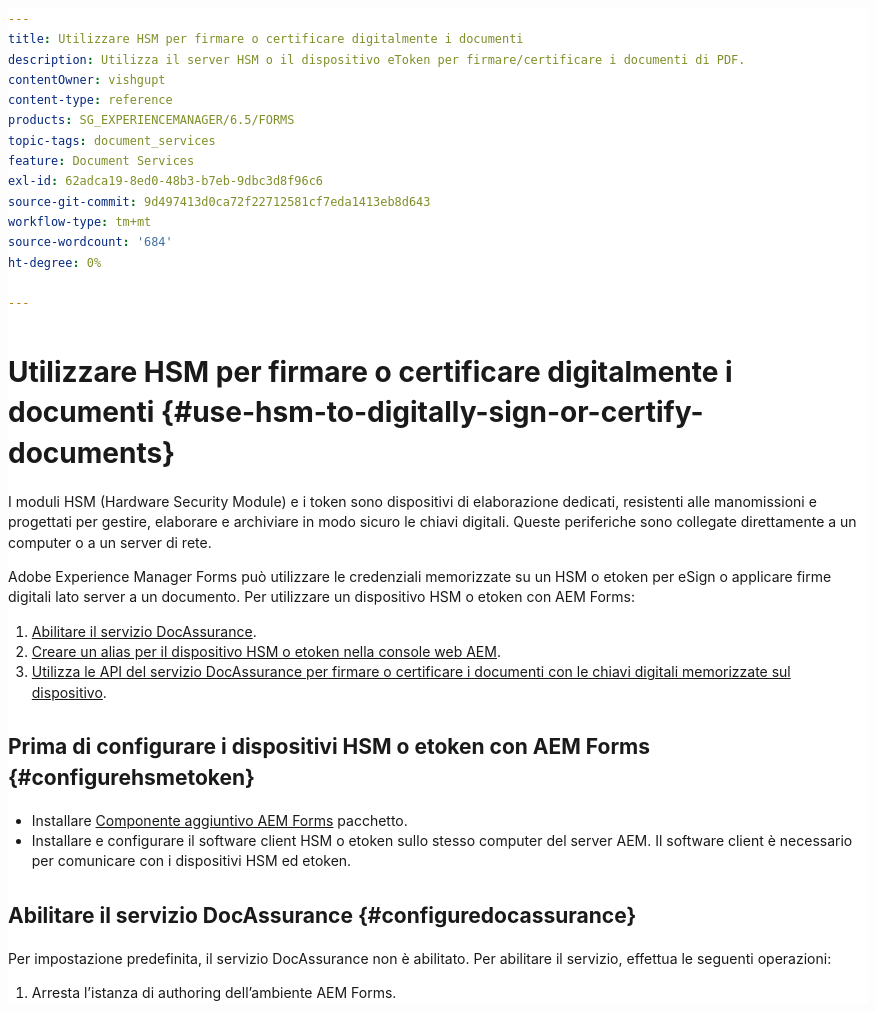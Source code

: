 ```yaml
---
title: Utilizzare HSM per firmare o certificare digitalmente i documenti
description: Utilizza il server HSM o il dispositivo eToken per firmare/certificare i documenti di PDF.
contentOwner: vishgupt
content-type: reference
products: SG_EXPERIENCEMANAGER/6.5/FORMS
topic-tags: document_services
feature: Document Services
exl-id: 62adca19-8ed0-48b3-b7eb-9dbc3d8f96c6
source-git-commit: 9d497413d0ca72f22712581cf7eda1413eb8d643
workflow-type: tm+mt
source-wordcount: '684'
ht-degree: 0%

---
```


# Utilizzare HSM per firmare o certificare digitalmente i documenti {#use-hsm-to-digitally-sign-or-certify-documents}

I moduli HSM (Hardware Security Module) e i token sono dispositivi di elaborazione dedicati, resistenti alle manomissioni e progettati per gestire, elaborare e archiviare in modo sicuro le chiavi digitali. Queste periferiche sono collegate direttamente a un computer o a un server di rete.

Adobe Experience Manager Forms può utilizzare le credenziali memorizzate su un HSM o etoken per eSign o applicare firme digitali lato server a un documento. Per utilizzare un dispositivo HSM o etoken con AEM Forms:

1. [Abilitare il servizio DocAssurance](#configuredocassurance).
1. [Creare un alias per il dispositivo HSM o etoken nella console web AEM](#configuredeviceinaemconsole).
1. [Utilizza le API del servizio DocAssurance per firmare o certificare i documenti con le chiavi digitali memorizzate sul dispositivo](#programatically).

## Prima di configurare i dispositivi HSM o etoken con AEM Forms {#configurehsmetoken}

* Installare [Componente aggiuntivo AEM Forms](https://helpx.adobe.com/aem-forms/kb/aem-forms-releases.html) pacchetto.
* Installare e configurare il software client HSM o etoken sullo stesso computer del server AEM. Il software client è necessario per comunicare con i dispositivi HSM ed etoken.

## Abilitare il servizio DocAssurance {#configuredocassurance}

Per impostazione predefinita, il servizio DocAssurance non è abilitato. Per abilitare il servizio, effettua le seguenti operazioni:

1. Arresta l’istanza di authoring dell’ambiente AEM Forms.
